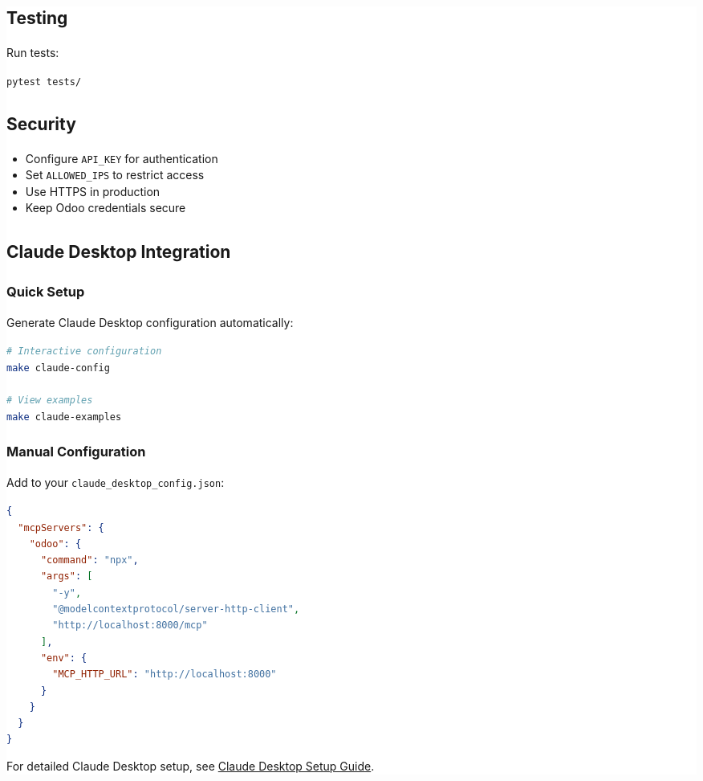 ## Testing

Run tests:

```bash
pytest tests/
```

## Security

- Configure `API_KEY` for authentication
- Set `ALLOWED_IPS` to restrict access
- Use HTTPS in production
- Keep Odoo credentials secure

## Claude Desktop Integration

### Quick Setup

Generate Claude Desktop configuration automatically:

```bash
# Interactive configuration
make claude-config

# View examples
make claude-examples
```

### Manual Configuration

Add to your `claude_desktop_config.json`:

```json
{
  "mcpServers": {
    "odoo": {
      "command": "npx",
      "args": [
        "-y",
        "@modelcontextprotocol/server-http-client",
        "http://localhost:8000/mcp"
      ],
      "env": {
        "MCP_HTTP_URL": "http://localhost:8000"
      }
    }
  }
}
```

For detailed Claude Desktop setup, see [Claude Desktop Setup Guide](docs/claude-desktop-setup.md).
